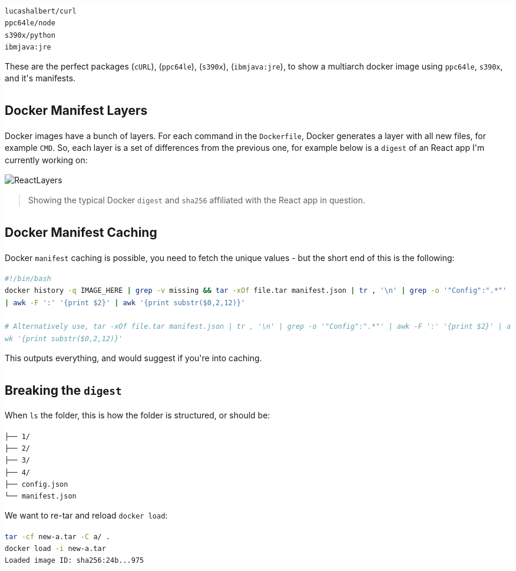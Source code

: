 ```bash
lucashalbert/curl
ppc64le/node
s390x/python  
ibmjava:jre 
```

These are the perfect packages (`cURL`), (`ppc64le`), (`s390x`), (`ibmjava:jre`), to show a multiarch docker image using `ppc64le`, `s390x`, and it's manifests.


## Docker Manifest Layers

Docker images have a bunch of layers. For each command in the `Dockerfile`, Docker generates a layer with all new files, for example `CMD`. So, each layer is a set of differences from the previous one, for example below is a `digest` of an React app I'm currently working on:

![ReactLayers](layers.png)

> Showing the typical Docker `digest` and `sha256` affiliated with the React app in question.

## Docker Manifest Caching 

Docker `manifest` caching is possible, you need to fetch the unique values - but the short end of this is the following:

```bash
#!/bin/bash
docker history -q IMAGE_HERE | grep -v missing && tar -xOf file.tar manifest.json | tr , '\n' | grep -o '"Config":".*"' | awk -F ':' '{print $2}' | awk '{print substr($0,2,12)}'

# Alternatively use, tar -xOf file.tar manifest.json | tr , '\n' | grep -o '"Config":".*"' | awk -F ':' '{print $2}' | awk '{print substr($0,2,12)}'
```
This outputs everything, and would suggest if you're into caching. 

## Breaking the `digest`

When `ls` the folder, this is how the folder is structured, or should be:

```
├── 1/
├── 2/
├── 3/
├── 4/
├── config.json
└── manifest.json
```

We want to re-tar and reload `docker load`:

```bash
tar -cf new-a.tar -C a/ .
docker load -i new-a.tar
Loaded image ID: sha256:24b...975
```
